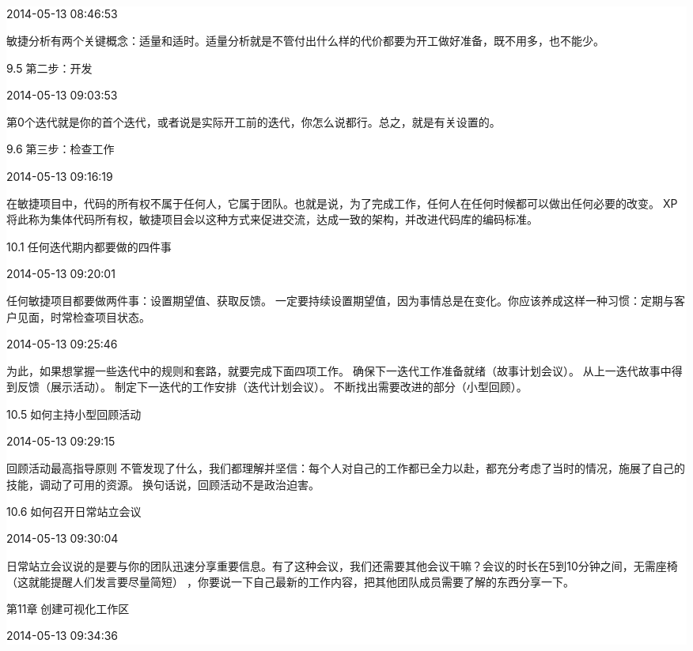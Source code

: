 
2014-05-13 08:46:53

敏捷分析有两个关键概念：适量和适时。适量分析就是不管付出什么样的代价都要为开工做好准备，既不用多，也不能少。



  9.5 第二步：开发



2014-05-13 09:03:53

第0个迭代就是你的首个迭代，或者说是实际开工前的迭代，你怎么说都行。总之，就是有关设置的。



  9.6 第三步：检查工作



2014-05-13 09:16:19

在敏捷项目中，代码的所有权不属于任何人，它属于团队。也就是说，为了完成工作，任何人在任何时候都可以做出任何必要的改变。
XP将此称为集体代码所有权，敏捷项目会以这种方式来促进交流，达成一致的架构，并改进代码库的编码标准。



  10.1 任何迭代期内都要做的四件事



2014-05-13 09:20:01

任何敏捷项目都要做两件事：设置期望值、获取反馈。 一定要持续设置期望值，因为事情总是在变化。你应该养成这样一种习惯：定期与客户见面，时常检查项目状态。



2014-05-13 09:25:46

为此，如果想掌握一些迭代中的规则和套路，就要完成下面四项工作。 确保下一迭代工作准备就绪（故事计划会议）。 从上一迭代故事中得到反馈（展示活动）。
制定下一迭代的工作安排（迭代计划会议）。 不断找出需要改进的部分（小型回顾）。



  10.5 如何主持小型回顾活动



2014-05-13 09:29:15

回顾活动最高指导原则 不管发现了什么，我们都理解并坚信：每个人对自己的工作都已全力以赴，都充分考虑了当时的情况，施展了自己的技能，调动了可用的资源。
换句话说，回顾活动不是政治迫害。



  10.6 如何召开日常站立会议



2014-05-13 09:30:04

日常站立会议说的是要与你的团队迅速分享重要信息。有了这种会议，我们还需要其他会议干嘛？会议的时长在5到10分钟之间，无需座椅（这就能提醒人们发言要尽量简短）
，你要说一下自己最新的工作内容，把其他团队成员需要了解的东西分享一下。



  第11章 创建可视化工作区



2014-05-13 09:34:36
